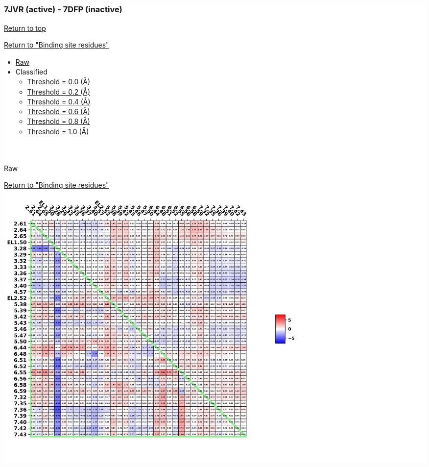 ### 7JVR (active) - 7DFP (inactive)<br>

[Return to top](#top)<br>

[Return to "Binding site residues"](#Binding-site-residues)<br>

- [Raw](#Binding-site-residues_pdf_raw_diff_a.7jvr-i.7dfp)<br>
- Classified<br>
    - [Threshold = 0.0 (Å)](#Binding-site-residues_pdf_cutoff_0.0_diff_a.7jvr-i.7dfp)<br>
    - [Threshold = 0.2 (Å)](#Binding-site-residues_pdf_cutoff_0.2_diff_a.7jvr-i.7dfp)<br>
    - [Threshold = 0.4 (Å)](#Binding-site-residues_pdf_cutoff_0.4_diff_a.7jvr-i.7dfp)<br>
    - [Threshold = 0.6 (Å)](#Binding-site-residues_pdf_cutoff_0.6_diff_a.7jvr-i.7dfp)<br>
    - [Threshold = 0.8 (Å)](#Binding-site-residues_pdf_cutoff_0.8_diff_a.7jvr-i.7dfp)<br>
    - [Threshold = 1.0 (Å)](#Binding-site-residues_pdf_cutoff_1.0_diff_a.7jvr-i.7dfp)<br>
<br>
<a name="Binding-site-residues_pdf_raw_diff_a.7jvr-i.7dfp"></a><br>
Raw<br>

[Return to "Binding site residues"](#Binding-site-residues)<br>

<img src="../../aminergic_receptors_2023-03/heatmaps_aminergic/dopaminergic/DRD2/diff_a.7jvr-i.7dfp/bsi_matrix/bsi_matrix_raw.png" alt="drawing" width="600"/>
<br><br>
<a name="Binding-site-residues_pdf_cutoff_0.0_diff_a.7jvr-i.7dfp"></a><br>
